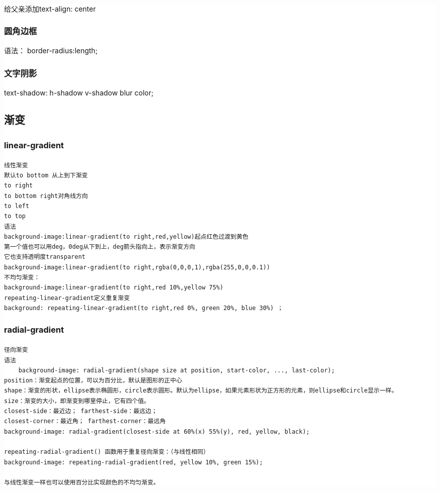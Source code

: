 给父亲添加text-align: center

### 圆角边框

语法：
border-radius:length;

### 文字阴影

text-shadow: h-shadow v-shadow blur color;

## 渐变

### linear-gradient

```
线性渐变
默认to bottom 从上到下渐变
to right
to bottom right对角线方向
to left
to top
语法
background-image:linear-gradient(to right,red,yellow)起点红色过渡到黄色
第一个值也可以用deg，0deg从下到上，deg箭头指向上，表示渐变方向
它也支持透明度transparent
background-image:linear-gradient(to right,rgba(0,0,0,1),rgba(255,0,0,0.1))
不均匀渐变：
background-image:linear-gradient(to right,red 10%,yellow 75%)
repeating-linear-gradient定义重复渐变
background: repeating-linear-gradient(to right,red 0%, green 20%, blue 30%) ；
```

### radial-gradient

```
径向渐变
语法
	background-image: radial-gradient(shape size at position, start-color, ..., last-color);
position：渐变起点的位置，可以为百分比，默认是图形的正中心
shape：渐变的形状，ellipse表示椭圆形，circle表示圆形。默认为ellipse，如果元素形状为正方形的元素，则ellipse和circle显示一样。
size：渐变的大小，即渐变到哪里停止，它有四个值。
closest-side：最近边； farthest-side：最远边；
closest-corner：最近角； farthest-corner：最远角
background-image: radial-gradient(closest-side at 60%(x) 55%(y), red, yellow, black);

repeating-radial-gradient() 函数用于重复径向渐变：（与线性相同）
background-image: repeating-radial-gradient(red, yellow 10%, green 15%);

与线性渐变一样也可以使用百分比实现颜色的不均匀渐变。
```
